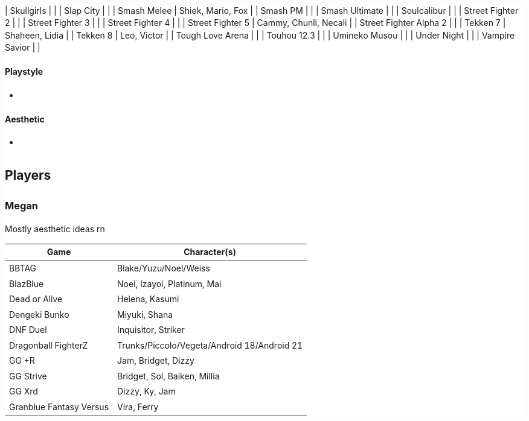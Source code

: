| Skullgirls                 |                              |
| Slap City                  |                              |
| Smash Melee                | Shiek, Mario, Fox            |
| Smash PM                   |                              |
| Smash Ultimate             |                              |
| Soulcalibur                |                              |
| Street Fighter 2           |                              |
| Street Fighter 3           |                              |
| Street Fighter 4           |                              |
| Street Fighter 5           | Cammy, Chunli, Necali        |
| Street Fighter Alpha 2     |                              |
| Tekken 7                   | Shaheen, Lidia               |
| Tekken 8                   | Leo, Victor                  |
| Tough Love Arena           |                              |
| Touhou 12.3                |                              |
| Umineko Musou              |                              |
| Under Night                |                              |
| Vampire Savior             |                              |

#### Playstyle

-

#### Aesthetic

-

## Players

### Megan

Mostly aesthetic ideas rn

| Game                       | Character(s)                                |
| -------------------------- | ------------------------------------------- |
| BBTAG                      | Blake/Yuzu/Noel/Weiss                       |
| BlazBlue                   | Noel, Izayoi, Platinum, Mai                 |
| Dead or Alive              | Helena, Kasumi                              |
| Dengeki Bunko              | Miyuki, Shana                               |
| DNF Duel                   | Inquisitor, Striker                         |
| Dragonball FighterZ        | Trunks/Piccolo/Vegeta/Android 18/Android 21 |
| GG +R                      | Jam, Bridget, Dizzy                         |
| GG Strive                  | Bridget, Sol, Baiken, Millia                |
| GG Xrd                     | Dizzy, Ky, Jam                              |
| Granblue Fantasy Versus    | Vira, Ferry                                 |